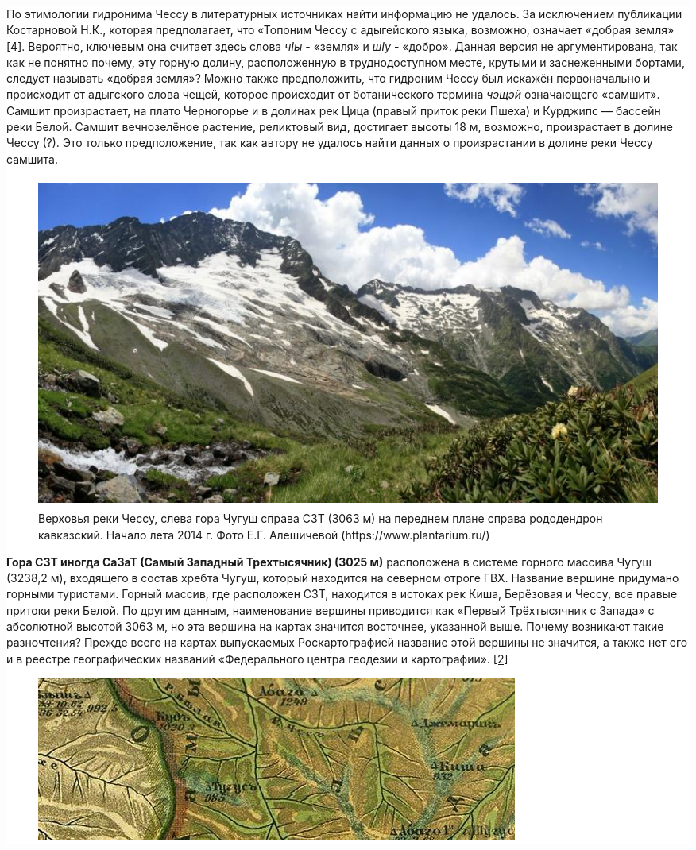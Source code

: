 По этимологии гидронима Чессу в литературных источниках найти информацию не удалось. За исключением публикации Костарновой Н.К., которая предполагает, что «Топоним Чессу с адыгейского языка, возможно, означает «добрая земля» [[4]](#t79-[4]). Вероятно, ключевым она считает здесь слова _чIы_ - «земля» и _шIу_ - «добро». Данная версия не аргументирована, так как не понятно почему, эту горную долину, расположенную в труднодоступном месте, крутыми и заснеженными бортами, следует называть «добрая земля»?  Можно также предположить, что гидроним Чессу был искажён первоначально и происходит от адыгского слова чещей, которое происходит от ботанического термина _чэщэй_ означающего «самшит». Самшит произрастает, на плато Черногорье и в долинах рек Цица (правый приток реки Пшеха) и Курджипс — бассейн реки Белой. Самшит вечнозелёное растение, реликтовый вид, достигает высоты 18 м, возможно, произрастает в долине Чессу (?). Это только предположение, так как автору не удалось найти данных о произрастании в долине реки Чессу самшита.

<figure itemscope itemtype="https://schema.org/ImageObject">
	<meta itemprop="name" content="Верховья реки Чессу" />
	<a href="/img/toponymy/chessu/Headwaters-Chessu-River-b.jpg" title="Верховья реки Чессу"><img  itemprop="contentUrl" src="/img/toponymy/chessu/Headwaters-Chessu-River.jpg" alt="Верховья реки Чессу" width="800" height="413"/></a>
	<figcaption itemprop="description creditText">Верховья реки Чессу, слева гора Чугуш справа СЗТ (3063 м) на переднем плане справа рододендрон кавказский. Начало лета 2014 г. Фото Е.Г. Алешичевой (https://www.plantarium.ru/)</figcaption>
</figure>

**Гора СЗТ иногда СаЗаТ (Самый Западный Трехтысячник) (3025 м)**  расположена в системе горного массива Чугуш (3238,2 м), входящего в состав хребта Чугуш, который находится на северном отроге ГВХ. Название вершине придумано горными туристами. Горный массив, где расположен СЗТ, находится в истоках рек Киша, Берёзовая и Чессу, все правые притоки реки Белой. По другим данным, наименование вершины приводится как «Первый Трёхтысячник с Запада» с абсолютной высотой 3063 м, но эта вершина на картах значится восточнее, указанной выше. Почему возникают такие разночтения? Прежде всего на картах выпускаемых Роскартографией название этой вершины не значится, а также нет его и в реестре географических названий «Федерального центра геодезии и картографии». [[2]](#t79-[2])

<figure itemscope itemtype="https://schema.org/ImageObject">
	<meta itemprop="name" content="Река Чессу на карте 1904 г." />
	<img itemprop="contentUrl" src="/img/toponymy/chessu/The-Chessu-River-n-map-1904.jpg" title="Река Чессу на карте 1904 г." alt="Река Чессу на карте 1904 г." width="600" height="203"/>